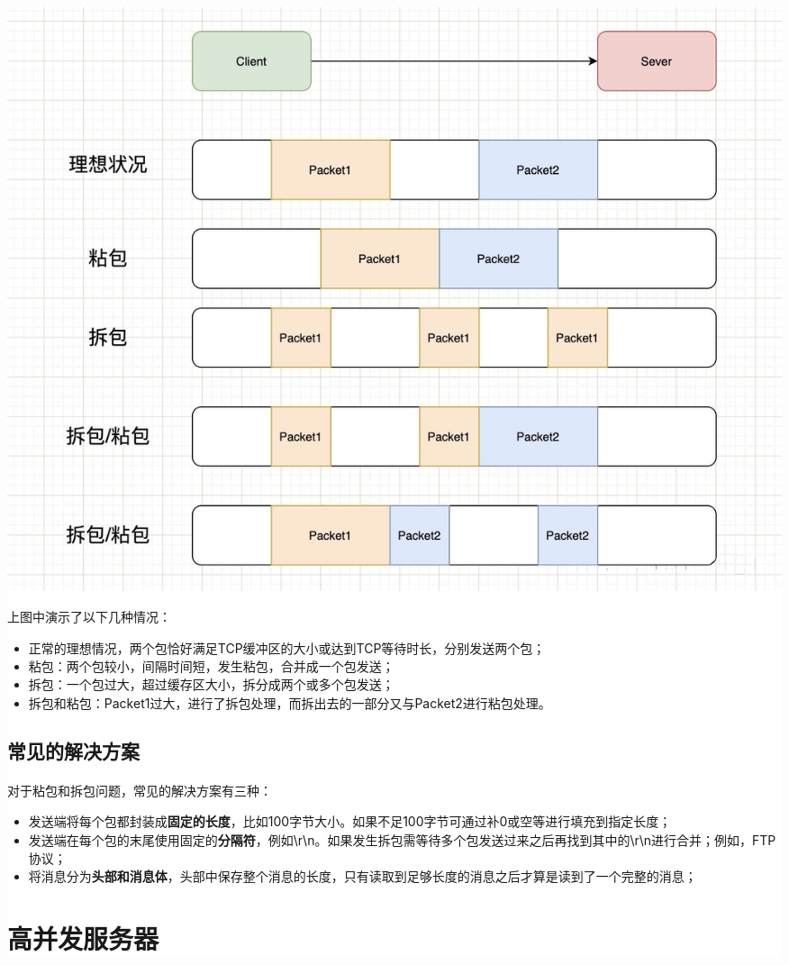 ![无标题](./assets/无标题.png)

上图中演示了以下几种情况：

- 正常的理想情况，两个包恰好满足TCP缓冲区的大小或达到TCP等待时长，分别发送两个包；
- 粘包：两个包较小，间隔时间短，发生粘包，合并成一个包发送；
- 拆包：一个包过大，超过缓存区大小，拆分成两个或多个包发送；
- 拆包和粘包：Packet1过大，进行了拆包处理，而拆出去的一部分又与Packet2进行粘包处理。

## 常见的解决方案

对于粘包和拆包问题，常见的解决方案有三种：

- 发送端将每个包都封装成**固定的长度**，比如100字节大小。如果不足100字节可通过补0或空等进行填充到指定长度；
- 发送端在每个包的末尾使用固定的**分隔符**，例如\r\n。如果发生拆包需等待多个包发送过来之后再找到其中的\r\n进行合并；例如，FTP协议；
- 将消息分为**头部和消息体**，头部中保存整个消息的长度，只有读取到足够长度的消息之后才算是读到了一个完整的消息；

# 高并发服务器
